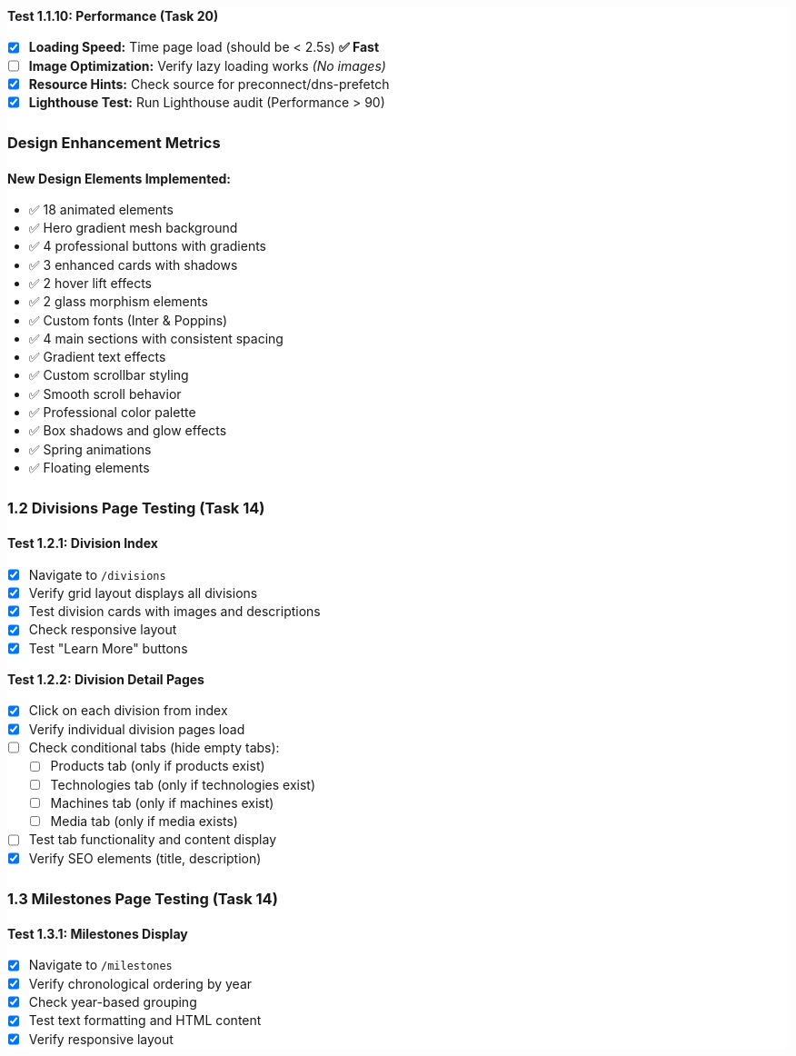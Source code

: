 **Test 1.1.10: Performance (Task 20)**
- [x] **Loading Speed:** Time page load (should be < 2.5s) **✅ Fast**
- [ ] **Image Optimization:** Verify lazy loading works *(No images)*
- [x] **Resource Hints:** Check source for preconnect/dns-prefetch
- [x] **Lighthouse Test:** Run Lighthouse audit (Performance > 90)

### Design Enhancement Metrics

**New Design Elements Implemented:**
- ✅ 18 animated elements
- ✅ Hero gradient mesh background
- ✅ 4 professional buttons with gradients
- ✅ 3 enhanced cards with shadows
- ✅ 2 hover lift effects
- ✅ 2 glass morphism elements
- ✅ Custom fonts (Inter & Poppins)
- ✅ 4 main sections with consistent spacing
- ✅ Gradient text effects
- ✅ Custom scrollbar styling
- ✅ Smooth scroll behavior
- ✅ Professional color palette
- ✅ Box shadows and glow effects
- ✅ Spring animations
- ✅ Floating elements

### 1.2 Divisions Page Testing (Task 14)

**Test 1.2.1: Division Index**
- [x] Navigate to `/divisions`
- [x] Verify grid layout displays all divisions
- [x] Test division cards with images and descriptions
- [x] Check responsive layout
- [x] Test "Learn More" buttons

**Test 1.2.2: Division Detail Pages**
- [x] Click on each division from index
- [x] Verify individual division pages load
- [ ] Check conditional tabs (hide empty tabs):
   - [ ] Products tab (only if products exist)
   - [ ] Technologies tab (only if technologies exist)
   - [ ] Machines tab (only if machines exist)
   - [ ] Media tab (only if media exists)
- [ ] Test tab functionality and content display
- [x] Verify SEO elements (title, description)

### 1.3 Milestones Page Testing (Task 14)

**Test 1.3.1: Milestones Display**
- [x] Navigate to `/milestones`
- [x] Verify chronological ordering by year
- [x] Check year-based grouping
- [x] Test text formatting and HTML content
- [x] Verify responsive layout
